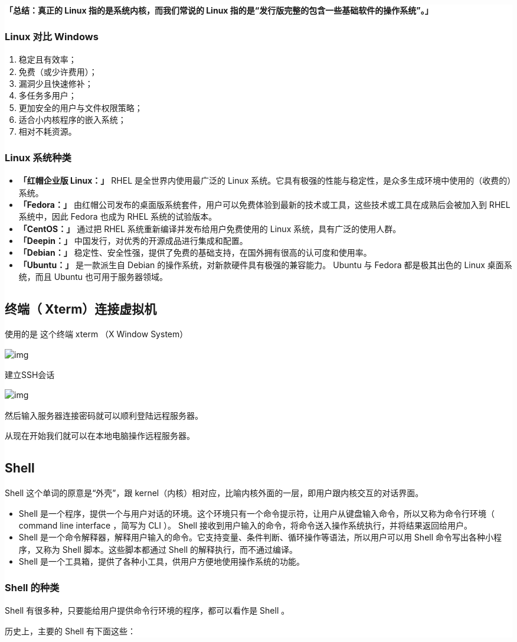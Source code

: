 **「总结：真正的 Linux 指的是系统内核，而我们常说的 Linux 指的是“发行版完整的包含一些基础软件的操作系统”。」**

### Linux 对比 Windows

1. 稳定且有效率； 
2. 免费（或少许费用）； 
3. 漏洞少且快速修补； 
4. 多任务多用户； 
5. 更加安全的用户与文件权限策略； 
6. 适合小内核程序的嵌入系统； 
7. 相对不耗资源。

### Linux 系统种类

- **「红帽企业版 Linux：」** RHEL 是全世界内使用最广泛的 Linux 系统。它具有极强的性能与稳定性，是众多生成环境中使用的（收费的）系统。 
- **「Fedora：」** 由红帽公司发布的桌面版系统套件，用户可以免费体验到最新的技术或工具，这些技术或工具在成熟后会被加入到 RHEL 系统中，因此 Fedora 也成为 RHEL 系统的试验版本。 
- **「CentOS：」** 通过把 RHEL 系统重新编译并发布给用户免费使用的 Linux 系统，具有广泛的使用人群。 
- **「Deepin：」** 中国发行，对优秀的开源成品进行集成和配置。 
- **「Debian：」** 稳定性、安全性强，提供了免费的基础支持，在国外拥有很高的认可度和使用率。 
- **「Ubuntu：」** 是一款派生自 Debian 的操作系统，对新款硬件具有极强的兼容能力。 Ubuntu 与 Fedora 都是极其出色的 Linux 桌面系统，而且 Ubuntu 也可用于服务器领域。

## 终端（ Xterm）连接虚拟机

 使用的是 这个终端 xterm （X Window System）


![img](https://img-blog.csdnimg.cn/e256e49e6283407e90a689d63073fa50.png)

建立SSH会话


![img](https://img-blog.csdnimg.cn/446f80c3e9734b40a958186fdfbdf5ff.png)

然后输入服务器连接密码就可以顺利登陆远程服务器。

从现在开始我们就可以在本地电脑操作远程服务器。

## Shell

Shell 这个单词的原意是“外壳”，跟 kernel（内核）相对应，比喻内核外面的一层，即用户跟内核交互的对话界面。

- Shell 是一个程序，提供一个与用户对话的环境。这个环境只有一个命令提示符，让用户从键盘输入命令，所以又称为命令行环境（ command line interface ，简写为 CLI ）。 Shell 接收到用户输入的命令，将命令送入操作系统执行，并将结果返回给用户。 
- Shell 是一个命令解释器，解释用户输入的命令。它支持变量、条件判断、循环操作等语法，所以用户可以用 Shell 命令写出各种小程序，又称为 Shell 脚本。这些脚本都通过 Shell 的解释执行，而不通过编译。 
- Shell 是一个工具箱，提供了各种小工具，供用户方便地使用操作系统的功能。

### Shell 的种类

Shell 有很多种，只要能给用户提供命令行环境的程序，都可以看作是 Shell 。

历史上，主要的 Shell 有下面这些：
